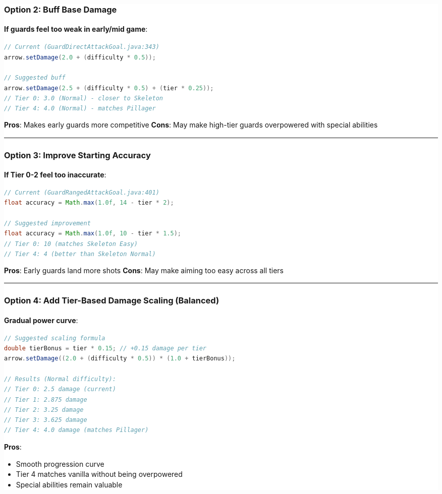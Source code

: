 ### Option 2: Buff Base Damage
**If guards feel too weak in early/mid game**:

```java
// Current (GuardDirectAttackGoal.java:343)
arrow.setDamage(2.0 + (difficulty * 0.5));

// Suggested buff
arrow.setDamage(2.5 + (difficulty * 0.5) + (tier * 0.25));
// Tier 0: 3.0 (Normal) - closer to Skeleton
// Tier 4: 4.0 (Normal) - matches Pillager
```

**Pros**: Makes early guards more competitive
**Cons**: May make high-tier guards overpowered with special abilities

---

### Option 3: Improve Starting Accuracy
**If Tier 0-2 feel too inaccurate**:

```java
// Current (GuardRangedAttackGoal.java:401)
float accuracy = Math.max(1.0f, 14 - tier * 2);

// Suggested improvement
float accuracy = Math.max(1.0f, 10 - tier * 1.5);
// Tier 0: 10 (matches Skeleton Easy)
// Tier 4: 4 (better than Skeleton Normal)
```

**Pros**: Early guards land more shots
**Cons**: May make aiming too easy across all tiers

---

### Option 4: Add Tier-Based Damage Scaling (Balanced)
**Gradual power curve**:

```java
// Suggested scaling formula
double tierBonus = tier * 0.15; // +0.15 damage per tier
arrow.setDamage((2.0 + (difficulty * 0.5)) * (1.0 + tierBonus));

// Results (Normal difficulty):
// Tier 0: 2.5 damage (current)
// Tier 1: 2.875 damage
// Tier 2: 3.25 damage
// Tier 3: 3.625 damage
// Tier 4: 4.0 damage (matches Pillager)
```

**Pros**:
- Smooth progression curve
- Tier 4 matches vanilla without being overpowered
- Special abilities remain valuable
